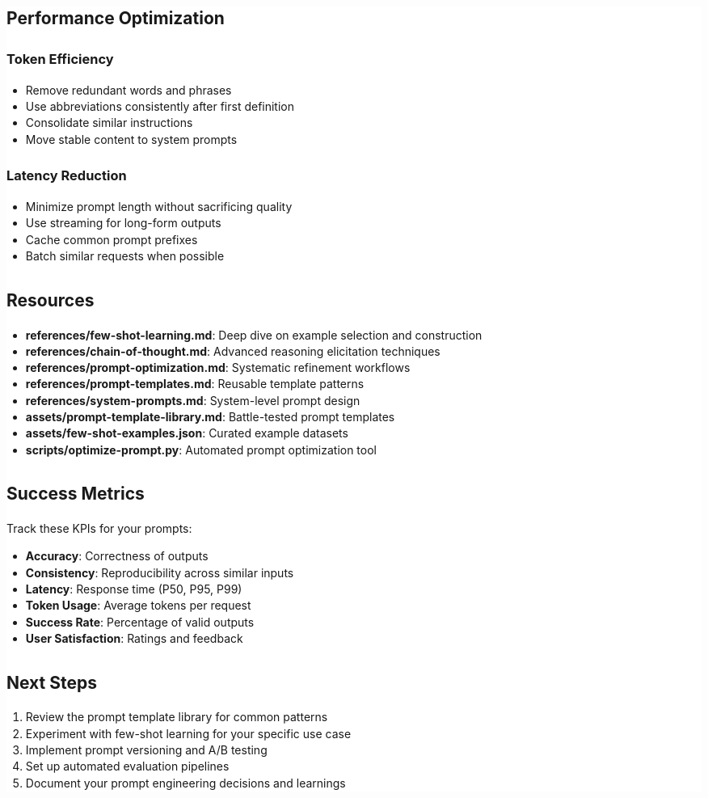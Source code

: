 ## Performance Optimization

### Token Efficiency
- Remove redundant words and phrases
- Use abbreviations consistently after first definition
- Consolidate similar instructions
- Move stable content to system prompts

### Latency Reduction
- Minimize prompt length without sacrificing quality
- Use streaming for long-form outputs
- Cache common prompt prefixes
- Batch similar requests when possible

## Resources

- **references/few-shot-learning.md**: Deep dive on example selection and construction
- **references/chain-of-thought.md**: Advanced reasoning elicitation techniques
- **references/prompt-optimization.md**: Systematic refinement workflows
- **references/prompt-templates.md**: Reusable template patterns
- **references/system-prompts.md**: System-level prompt design
- **assets/prompt-template-library.md**: Battle-tested prompt templates
- **assets/few-shot-examples.json**: Curated example datasets
- **scripts/optimize-prompt.py**: Automated prompt optimization tool

## Success Metrics

Track these KPIs for your prompts:
- **Accuracy**: Correctness of outputs
- **Consistency**: Reproducibility across similar inputs
- **Latency**: Response time (P50, P95, P99)
- **Token Usage**: Average tokens per request
- **Success Rate**: Percentage of valid outputs
- **User Satisfaction**: Ratings and feedback

## Next Steps

1. Review the prompt template library for common patterns
2. Experiment with few-shot learning for your specific use case
3. Implement prompt versioning and A/B testing
4. Set up automated evaluation pipelines
5. Document your prompt engineering decisions and learnings
